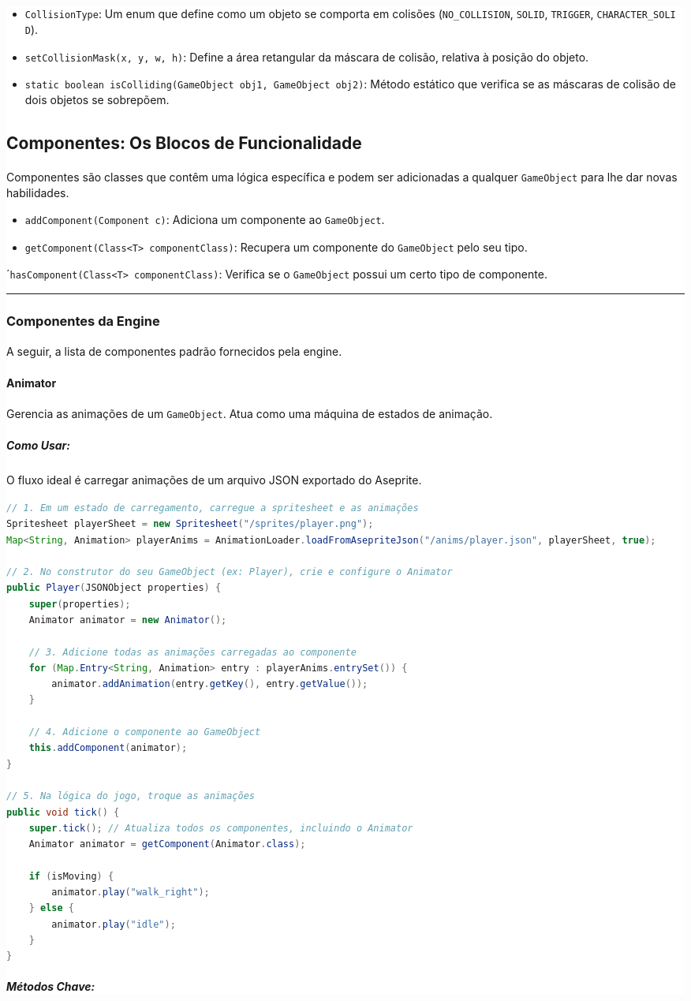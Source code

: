 - `CollisionType`: Um enum que define como um objeto se comporta em colisões (`NO_COLLISION`, `SOLID`, `TRIGGER`, `CHARACTER_SOLID`).

- `setCollisionMask(x, y, w, h)`: Define a área retangular da máscara de colisão, relativa à posição do objeto.

- `static boolean isColliding(GameObject obj1, GameObject obj2)`: Método estático que verifica se as máscaras de colisão de dois objetos se sobrepõem.

## Componentes: Os Blocos de Funcionalidade

Componentes são classes que contêm uma lógica específica e podem ser adicionadas a qualquer `GameObject` para lhe dar novas habilidades.

- `addComponent(Component c)`: Adiciona um componente ao `GameObject`.

- `getComponent(Class<T> componentClass)`: Recupera um componente do `GameObject` pelo seu tipo.

´`hasComponent(Class<T> componentClass)`: Verifica se o `GameObject` possui um certo tipo de componente.

---

### Componentes da Engine
A seguir, a lista de componentes padrão fornecidos pela engine.

#### Animator
Gerencia as animações de um `GameObject`. Atua como uma máquina de estados de animação.

##### Como Usar:
O fluxo ideal é carregar animações de um arquivo JSON exportado do Aseprite.

```java
// 1. Em um estado de carregamento, carregue a spritesheet e as animações
Spritesheet playerSheet = new Spritesheet("/sprites/player.png");
Map<String, Animation> playerAnims = AnimationLoader.loadFromAsepriteJson("/anims/player.json", playerSheet, true);

// 2. No construtor do seu GameObject (ex: Player), crie e configure o Animator
public Player(JSONObject properties) {
    super(properties);
    Animator animator = new Animator();
    
    // 3. Adicione todas as animações carregadas ao componente
    for (Map.Entry<String, Animation> entry : playerAnims.entrySet()) {
        animator.addAnimation(entry.getKey(), entry.getValue());
    }

    // 4. Adicione o componente ao GameObject
    this.addComponent(animator);
}

// 5. Na lógica do jogo, troque as animações
public void tick() {
    super.tick(); // Atualiza todos os componentes, incluindo o Animator
    Animator animator = getComponent(Animator.class);
    
    if (isMoving) {
        animator.play("walk_right");
    } else {
        animator.play("idle");
    }
}
```
##### Métodos Chave:
